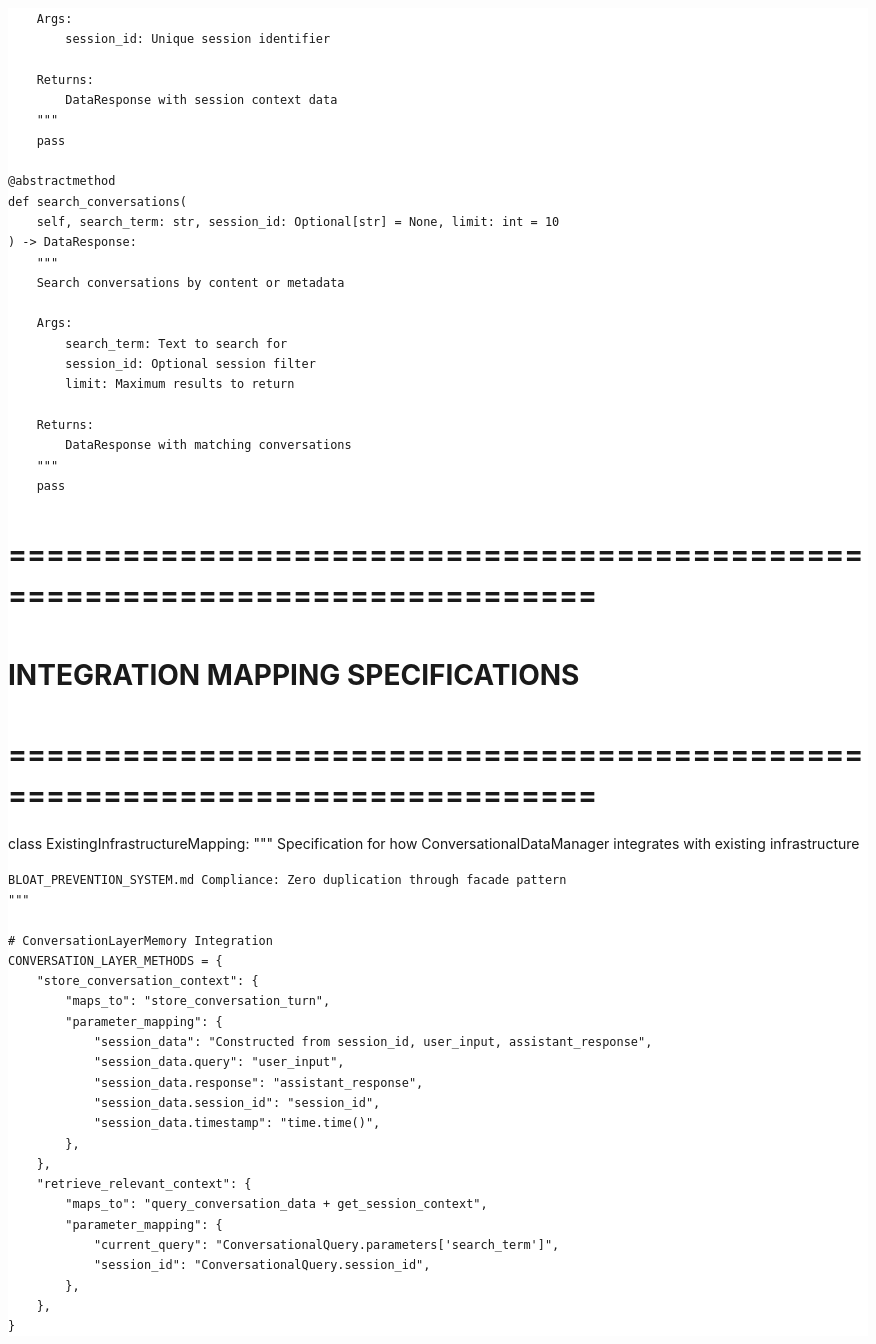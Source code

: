         Args:
            session_id: Unique session identifier

        Returns:
            DataResponse with session context data
        """
        pass

    @abstractmethod
    def search_conversations(
        self, search_term: str, session_id: Optional[str] = None, limit: int = 10
    ) -> DataResponse:
        """
        Search conversations by content or metadata

        Args:
            search_term: Text to search for
            session_id: Optional session filter
            limit: Maximum results to return

        Returns:
            DataResponse with matching conversations
        """
        pass


# ============================================================================
# INTEGRATION MAPPING SPECIFICATIONS
# ============================================================================


class ExistingInfrastructureMapping:
    """
    Specification for how ConversationalDataManager integrates with existing infrastructure

    BLOAT_PREVENTION_SYSTEM.md Compliance: Zero duplication through facade pattern
    """

    # ConversationLayerMemory Integration
    CONVERSATION_LAYER_METHODS = {
        "store_conversation_context": {
            "maps_to": "store_conversation_turn",
            "parameter_mapping": {
                "session_data": "Constructed from session_id, user_input, assistant_response",
                "session_data.query": "user_input",
                "session_data.response": "assistant_response",
                "session_data.session_id": "session_id",
                "session_data.timestamp": "time.time()",
            },
        },
        "retrieve_relevant_context": {
            "maps_to": "query_conversation_data + get_session_context",
            "parameter_mapping": {
                "current_query": "ConversationalQuery.parameters['search_term']",
                "session_id": "ConversationalQuery.session_id",
            },
        },
    }
